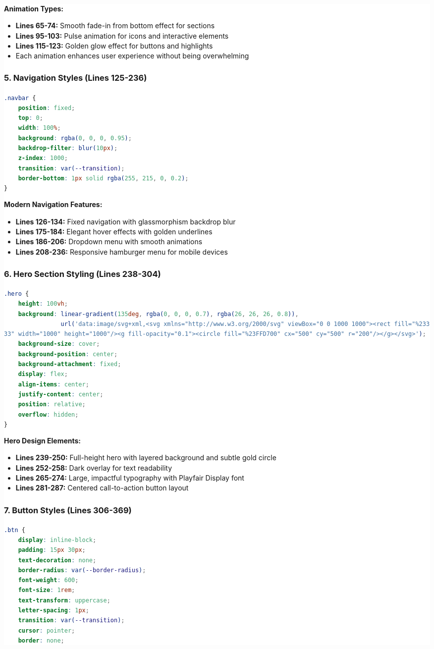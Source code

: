 **Animation Types:**
- **Lines 65-74:** Smooth fade-in from bottom effect for sections
- **Lines 95-103:** Pulse animation for icons and interactive elements
- **Lines 115-123:** Golden glow effect for buttons and highlights
- Each animation enhances user experience without being overwhelming

### 5. Navigation Styles (Lines 125-236)
```css
.navbar {
    position: fixed;
    top: 0;
    width: 100%;
    background: rgba(0, 0, 0, 0.95);
    backdrop-filter: blur(10px);
    z-index: 1000;
    transition: var(--transition);
    border-bottom: 1px solid rgba(255, 215, 0, 0.2);
}
```

**Modern Navigation Features:**
- **Lines 126-134:** Fixed navigation with glassmorphism backdrop blur
- **Lines 175-184:** Elegant hover effects with golden underlines
- **Lines 186-206:** Dropdown menu with smooth animations
- **Lines 208-236:** Responsive hamburger menu for mobile devices

### 6. Hero Section Styling (Lines 238-304)
```css
.hero {
    height: 100vh;
    background: linear-gradient(135deg, rgba(0, 0, 0, 0.7), rgba(26, 26, 26, 0.8)), 
                url('data:image/svg+xml,<svg xmlns="http://www.w3.org/2000/svg" viewBox="0 0 1000 1000"><rect fill="%23333" width="1000" height="1000"/><g fill-opacity="0.1"><circle fill="%23FFD700" cx="500" cy="500" r="200"/></g></svg>');
    background-size: cover;
    background-position: center;
    background-attachment: fixed;
    display: flex;
    align-items: center;
    justify-content: center;
    position: relative;
    overflow: hidden;
}
```

**Hero Design Elements:**
- **Lines 239-250:** Full-height hero with layered background and subtle gold circle
- **Lines 252-258:** Dark overlay for text readability
- **Lines 265-274:** Large, impactful typography with Playfair Display font
- **Lines 281-287:** Centered call-to-action button layout

### 7. Button Styles (Lines 306-369)
```css
.btn {
    display: inline-block;
    padding: 15px 30px;
    text-decoration: none;
    border-radius: var(--border-radius);
    font-weight: 600;
    font-size: 1rem;
    text-transform: uppercase;
    letter-spacing: 1px;
    transition: var(--transition);
    cursor: pointer;
    border: none;
```